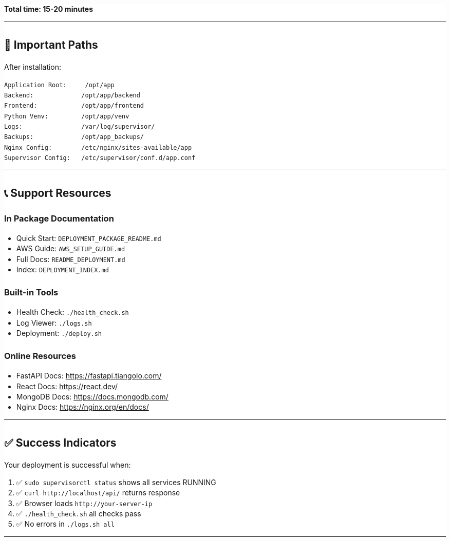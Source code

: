 **Total time: 15-20 minutes**

---

## 🔑 Important Paths

After installation:

```
Application Root:     /opt/app
Backend:             /opt/app/backend
Frontend:            /opt/app/frontend
Python Venv:         /opt/app/venv
Logs:                /var/log/supervisor/
Backups:             /opt/app_backups/
Nginx Config:        /etc/nginx/sites-available/app
Supervisor Config:   /etc/supervisor/conf.d/app.conf
```

---

## 📞 Support Resources

### In Package Documentation
- Quick Start: `DEPLOYMENT_PACKAGE_README.md`
- AWS Guide: `AWS_SETUP_GUIDE.md`
- Full Docs: `README_DEPLOYMENT.md`
- Index: `DEPLOYMENT_INDEX.md`

### Built-in Tools
- Health Check: `./health_check.sh`
- Log Viewer: `./logs.sh`
- Deployment: `./deploy.sh`

### Online Resources
- FastAPI Docs: https://fastapi.tiangolo.com/
- React Docs: https://react.dev/
- MongoDB Docs: https://docs.mongodb.com/
- Nginx Docs: https://nginx.org/en/docs/

---

## ✅ Success Indicators

Your deployment is successful when:

1. ✅ `sudo supervisorctl status` shows all services RUNNING
2. ✅ `curl http://localhost/api/` returns response
3. ✅ Browser loads `http://your-server-ip`
4. ✅ `./health_check.sh` all checks pass
5. ✅ No errors in `./logs.sh all`

---